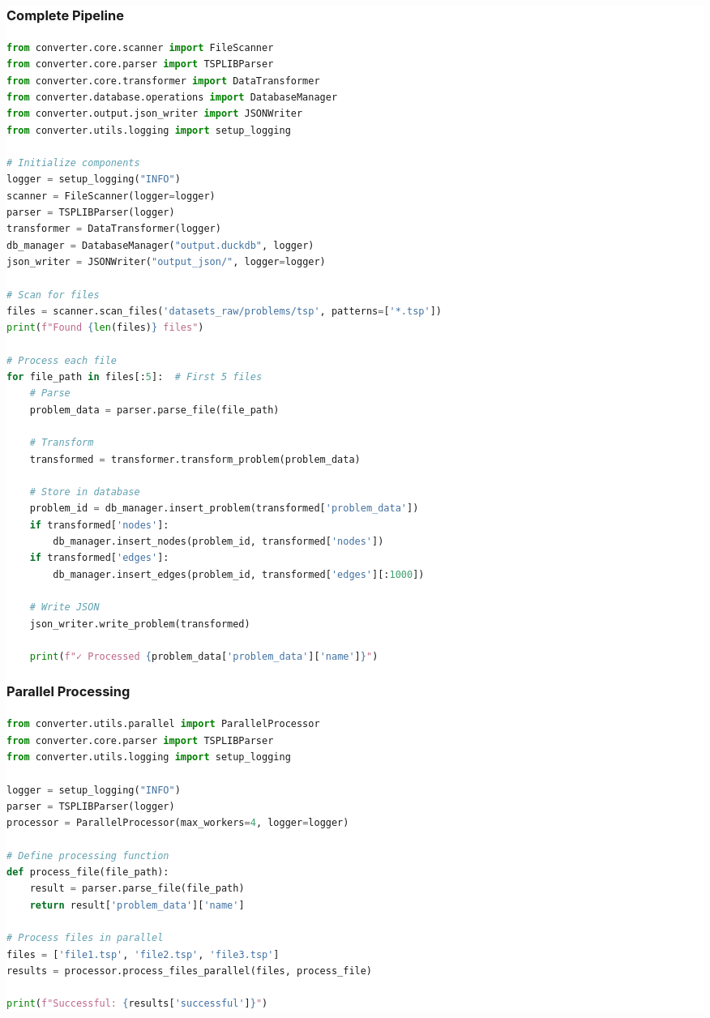### Complete Pipeline

```python
from converter.core.scanner import FileScanner
from converter.core.parser import TSPLIBParser
from converter.core.transformer import DataTransformer
from converter.database.operations import DatabaseManager
from converter.output.json_writer import JSONWriter
from converter.utils.logging import setup_logging

# Initialize components
logger = setup_logging("INFO")
scanner = FileScanner(logger=logger)
parser = TSPLIBParser(logger)
transformer = DataTransformer(logger)
db_manager = DatabaseManager("output.duckdb", logger)
json_writer = JSONWriter("output_json/", logger=logger)

# Scan for files
files = scanner.scan_files('datasets_raw/problems/tsp', patterns=['*.tsp'])
print(f"Found {len(files)} files")

# Process each file
for file_path in files[:5]:  # First 5 files
    # Parse
    problem_data = parser.parse_file(file_path)
    
    # Transform
    transformed = transformer.transform_problem(problem_data)
    
    # Store in database
    problem_id = db_manager.insert_problem(transformed['problem_data'])
    if transformed['nodes']:
        db_manager.insert_nodes(problem_id, transformed['nodes'])
    if transformed['edges']:
        db_manager.insert_edges(problem_id, transformed['edges'][:1000])
    
    # Write JSON
    json_writer.write_problem(transformed)
    
    print(f"✓ Processed {problem_data['problem_data']['name']}")
```

### Parallel Processing

```python
from converter.utils.parallel import ParallelProcessor
from converter.core.parser import TSPLIBParser
from converter.utils.logging import setup_logging

logger = setup_logging("INFO")
parser = TSPLIBParser(logger)
processor = ParallelProcessor(max_workers=4, logger=logger)

# Define processing function
def process_file(file_path):
    result = parser.parse_file(file_path)
    return result['problem_data']['name']

# Process files in parallel
files = ['file1.tsp', 'file2.tsp', 'file3.tsp']
results = processor.process_files_parallel(files, process_file)

print(f"Successful: {results['successful']}")
```
